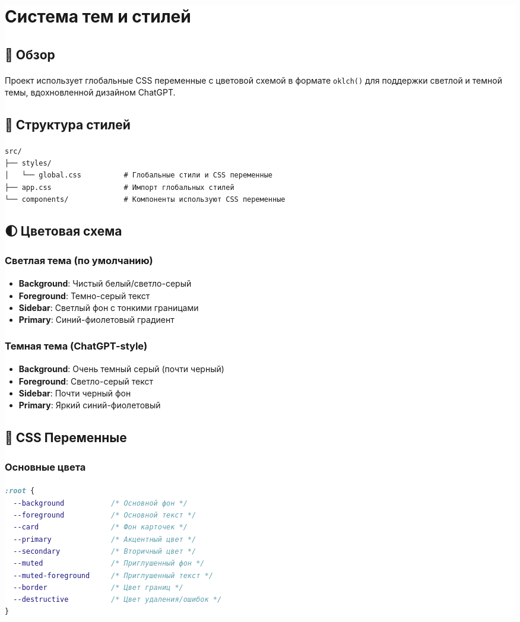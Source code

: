 # Система тем и стилей

## 🎨 Обзор

Проект использует глобальные CSS переменные с цветовой схемой в формате `oklch()` для поддержки светлой и темной темы, вдохновленной дизайном ChatGPT.

## 📁 Структура стилей

```
src/
├── styles/
│   └── global.css          # Глобальные стили и CSS переменные
├── app.css                 # Импорт глобальных стилей
└── components/             # Компоненты используют CSS переменные
```

## 🌓 Цветовая схема

### Светлая тема (по умолчанию)
- **Background**: Чистый белый/светло-серый
- **Foreground**: Темно-серый текст
- **Sidebar**: Светлый фон с тонкими границами
- **Primary**: Синий-фиолетовый градиент

### Темная тема (ChatGPT-style)
- **Background**: Очень темный серый (почти черный)
- **Foreground**: Светло-серый текст
- **Sidebar**: Почти черный фон
- **Primary**: Яркий синий-фиолетовый

## 🎯 CSS Переменные

### Основные цвета

```css
:root {
  --background           /* Основной фон */
  --foreground           /* Основной текст */
  --card                 /* Фон карточек */
  --primary              /* Акцентный цвет */
  --secondary            /* Вторичный цвет */
  --muted                /* Приглушенный фон */
  --muted-foreground     /* Приглушенный текст */
  --border               /* Цвет границ */
  --destructive          /* Цвет удаления/ошибок */
}
```
